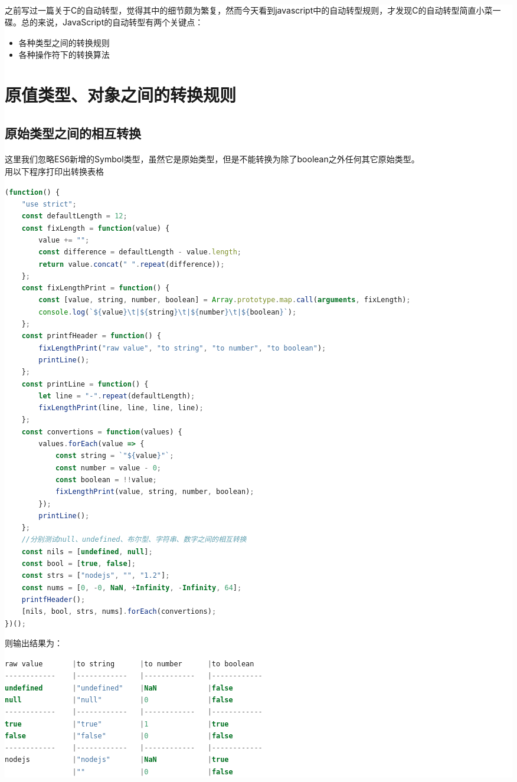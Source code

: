 


之前写过一篇关于C的自动转型，觉得其中的细节颇为繁复，然而今天看到javascript中的自动转型规则，才发现C的自动转型简直小菜一碟。总的来说，JavaScript的自动转型有两个关键点：
* 各种类型之间的转换规则
* 各种操作符下的转换算法

# 原值类型、对象之间的转换规则
## 原始类型之间的相互转换
这里我们忽略ES6新增的Symbol类型，虽然它是原始类型，但是不能转换为除了boolean之外任何其它原始类型。  
用以下程序打印出转换表格
```JavaScript
(function() {
	"use strict";
	const defaultLength = 12;
	const fixLength = function(value) {
		value += "";
		const difference = defaultLength - value.length;
		return value.concat(" ".repeat(difference));
	};
	const fixLengthPrint = function() {
		const [value, string, number, boolean] = Array.prototype.map.call(arguments, fixLength);
		console.log(`${value}\t|${string}\t|${number}\t|${boolean}`);
	};
	const printfHeader = function() {
		fixLengthPrint("raw value", "to string", "to number", "to boolean");
		printLine();
	};
	const printLine = function() {
		let line = "-".repeat(defaultLength);
		fixLengthPrint(line, line, line, line);
	};
	const convertions = function(values) {
		values.forEach(value => {
			const string = `"${value}"`;
			const number = value - 0;
			const boolean = !!value;
			fixLengthPrint(value, string, number, boolean);
		});
		printLine();
	};
	//分别测试null、undefined、布尔型、字符串、数字之间的相互转换
	const nils = [undefined, null];
	const bool = [true, false];
	const strs = ["nodejs", "", "1.2"];
	const nums = [0, -0, NaN, +Infinity, -Infinity, 64];
	printfHeader();
	[nils, bool, strs, nums].forEach(convertions);
})();

```
则输出结果为：
```JavaScript
raw value       |to string      |to number      |to boolean
------------    |------------   |------------   |------------
undefined       |"undefined"    |NaN            |false
null            |"null"         |0              |false
------------    |------------   |------------   |------------
true            |"true"         |1              |true
false           |"false"        |0              |false
------------    |------------   |------------   |------------
nodejs          |"nodejs"       |NaN            |true
                |""             |0              |false
```